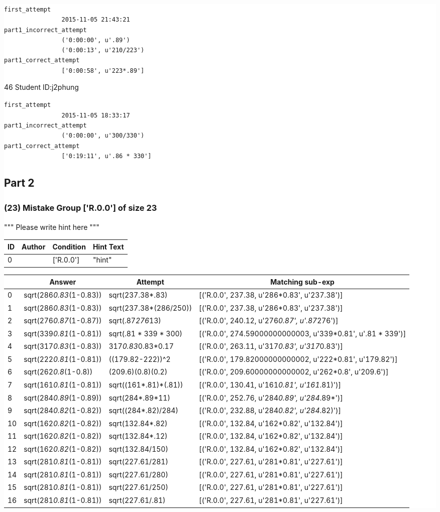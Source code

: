 	first_attempt
					2015-11-05 21:43:21
	part1_incorrect_attempt
					('0:00:00', u'.89')
					('0:00:13', u'210/223')
	part1_correct_attempt
					['0:00:58', u'223*.89']

46 Student ID:j2phung

	first_attempt
					2015-11-05 18:33:17
	part1_incorrect_attempt
					('0:00:00', u'300/330')
	part1_correct_attempt
					['0:19:11', u'.86 * 330']












## Part 2

### (23) Mistake Group ['R.0.0'] of size 23
""" Please write hint here """

|ID	|Author	|Condition	|Hint Text|
|---|---|---|---|
|0|	|['R.0.0']	|"hint"	|

|	|Answer	|Attempt	|Matching sub-exp|
|---|---|---|---|
|0	|sqrt(286*0.83*(1-0.83))	|sqrt(237.38*.83)	|[('R.0.0', 237.38, u'286*0.83', u'237.38')]	|
|1	|sqrt(286*0.83*(1-0.83))	|sqrt(237.38*(286/250))	|[('R.0.0', 237.38, u'286*0.83', u'237.38')]	|
|2	|sqrt(276*0.87*(1-0.87))	|sqrt(.87*276*13)	|[('R.0.0', 240.12, u'276*0.87', u'.87*276')]	|
|3	|sqrt(339*0.81*(1-0.81))	|sqrt(.81 * 339 * 300)	|[('R.0.0', 274.59000000000003, u'339*0.81', u'.81 * 339')]	|
|4	|sqrt(317*0.83*(1-0.83))	|317*0.83*0.83*0.17	|[('R.0.0', 263.11, u'317*0.83', u'317*0.83')]	|
|5	|sqrt(222*0.81*(1-0.81))	|((179.82-222))^2	|[('R.0.0', 179.82000000000002, u'222*0.81', u'179.82')]	|
|6	|sqrt(262*0.8*(1-0.8))	|(209.6)(0.8)(0.2)	|[('R.0.0', 209.60000000000002, u'262*0.8', u'209.6')]	|
|7	|sqrt(161*0.81*(1-0.81))	|sqrt((161*.81)*(.81))	|[('R.0.0', 130.41, u'161*0.81', u'161*.81)')]	|
|8	|sqrt(284*0.89*(1-0.89))	|sqrt(284*.89*11)	|[('R.0.0', 252.76, u'284*0.89', u'284*.89*')]	|
|9	|sqrt(284*0.82*(1-0.82))	|sqrt((284*.82)/284)	|[('R.0.0', 232.88, u'284*0.82', u'284*.82)')]	|
|10	|sqrt(162*0.82*(1-0.82))	|sqrt(132.84*.82)	|[('R.0.0', 132.84, u'162*0.82', u'132.84')]	|
|11	|sqrt(162*0.82*(1-0.82))	|sqrt(132.84*.12)	|[('R.0.0', 132.84, u'162*0.82', u'132.84')]	|
|12	|sqrt(162*0.82*(1-0.82))	|sqrt(132.84/150)	|[('R.0.0', 132.84, u'162*0.82', u'132.84')]	|
|13	|sqrt(281*0.81*(1-0.81))	|sqrt(227.61/281)	|[('R.0.0', 227.61, u'281*0.81', u'227.61')]	|
|14	|sqrt(281*0.81*(1-0.81))	|sqrt(227.61/280)	|[('R.0.0', 227.61, u'281*0.81', u'227.61')]	|
|15	|sqrt(281*0.81*(1-0.81))	|sqrt(227.61/250)	|[('R.0.0', 227.61, u'281*0.81', u'227.61')]	|
|16	|sqrt(281*0.81*(1-0.81))	|sqrt(227.61/.81)	|[('R.0.0', 227.61, u'281*0.81', u'227.61')]	|